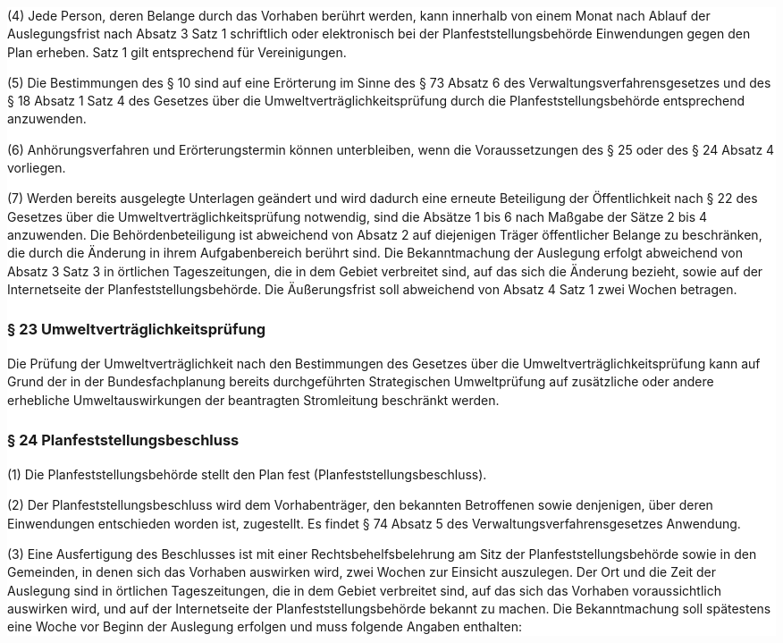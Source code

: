 


(4) Jede Person, deren Belange durch das Vorhaben berührt werden, kann
innerhalb von einem Monat nach Ablauf der Auslegungsfrist nach Absatz
3 Satz 1 schriftlich oder elektronisch bei der
Planfeststellungsbehörde Einwendungen gegen den Plan erheben. Satz 1
gilt entsprechend für Vereinigungen.

(5) Die Bestimmungen des § 10 sind auf eine Erörterung im Sinne des §
73 Absatz 6 des Verwaltungsverfahrensgesetzes und des § 18 Absatz 1
Satz 4 des Gesetzes über die Umweltverträglichkeitsprüfung durch die
Planfeststellungsbehörde entsprechend anzuwenden.

(6) Anhörungsverfahren und Erörterungstermin können unterbleiben, wenn
die Voraussetzungen des § 25 oder des § 24 Absatz 4 vorliegen.

(7) Werden bereits ausgelegte Unterlagen geändert und wird dadurch
eine erneute Beteiligung der Öffentlichkeit nach § 22 des Gesetzes
über die Umweltverträglichkeitsprüfung notwendig, sind die Absätze 1
bis 6 nach Maßgabe der Sätze 2 bis 4 anzuwenden. Die
Behördenbeteiligung ist abweichend von Absatz 2 auf diejenigen Träger
öffentlicher Belange zu beschränken, die durch die Änderung in ihrem
Aufgabenbereich berührt sind. Die Bekanntmachung der Auslegung erfolgt
abweichend von Absatz 3 Satz 3 in örtlichen Tageszeitungen, die in dem
Gebiet verbreitet sind, auf das sich die Änderung bezieht, sowie auf
der Internetseite der Planfeststellungsbehörde. Die Äußerungsfrist
soll abweichend von Absatz 4 Satz 1 zwei Wochen betragen.


### § 23 Umweltverträglichkeitsprüfung

Die Prüfung der Umweltverträglichkeit nach den Bestimmungen des
Gesetzes über die Umweltverträglichkeitsprüfung kann auf Grund der in
der Bundesfachplanung bereits durchgeführten Strategischen
Umweltprüfung auf zusätzliche oder andere erhebliche
Umweltauswirkungen der beantragten Stromleitung beschränkt werden.


### § 24 Planfeststellungsbeschluss

(1) Die Planfeststellungsbehörde stellt den Plan fest
(Planfeststellungsbeschluss).

(2) Der Planfeststellungsbeschluss wird dem Vorhabenträger, den
bekannten Betroffenen sowie denjenigen, über deren Einwendungen
entschieden worden ist, zugestellt. Es findet § 74 Absatz 5 des
Verwaltungsverfahrensgesetzes Anwendung.

(3) Eine Ausfertigung des Beschlusses ist mit einer
Rechtsbehelfsbelehrung am Sitz der Planfeststellungsbehörde sowie in
den Gemeinden, in denen sich das Vorhaben auswirken wird, zwei Wochen
zur Einsicht auszulegen. Der Ort und die Zeit der Auslegung sind in
örtlichen Tageszeitungen, die in dem Gebiet verbreitet sind, auf das
sich das Vorhaben voraussichtlich auswirken wird, und auf der
Internetseite der Planfeststellungsbehörde bekannt zu machen. Die
Bekanntmachung soll spätestens eine Woche vor Beginn der Auslegung
erfolgen und muss folgende Angaben enthalten:
